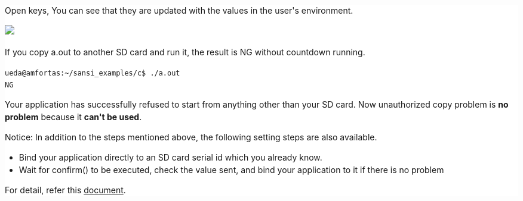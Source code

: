 Open keys, You can see that they are updated with the values ​​in the user's environment.


<img src="https://qiita-user-contents.imgix.net/https%3A%2F%2Fqiita-image-store.s3.ap-northeast-1.amazonaws.com%2F0%2F46544%2F9f5dae88-fa69-8c7a-e6cc-20bc3d3c42a6.png?ixlib=rb-1.2.2&auto=format&gif-q=60&q=75&w=1400&fit=max&s=6dcddaabfb0f06820d0d986e372a14e9" />

If you copy a.out to another SD card and run it, the result is NG without countdown running.

```bash:
ueda@amfortas:~/sansi_examples/c$ ./a.out
NG
```


Your application has successfully refused to start from anything other than your SD card. Now unauthorized copy problem is **no problem** because it **can't be used**.


Notice: In addition to the steps mentioned above, the following setting steps are also available.
- Bind your application directly to an SD card serial id which you already know.
- Wait for confirm() to be executed, check the value sent, and bind your application to it if there is no problem

For detail, refer this [document](/techspecs/aboutbinds/5ofstatus).
